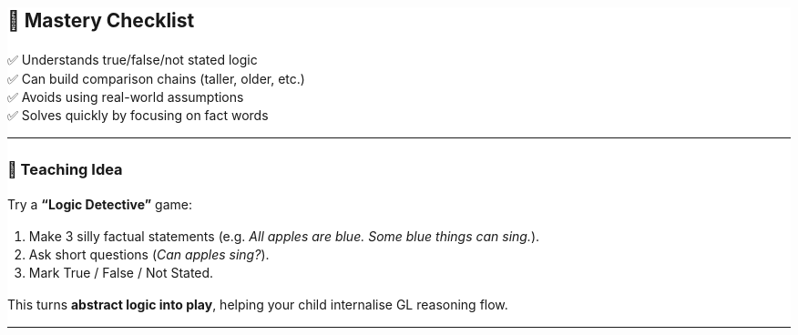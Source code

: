 ## 🧭 Mastery Checklist

✅ Understands true/false/not stated logic  
✅ Can build comparison chains (taller, older, etc.)  
✅ Avoids using real-world assumptions  
✅ Solves quickly by focusing on fact words  

---

### 💬 Teaching Idea
Try a **“Logic Detective”** game:
1. Make 3 silly factual statements (e.g. *All apples are blue. Some blue things can sing.*).  
2. Ask short questions (*Can apples sing?*).  
3. Mark True / False / Not Stated.  

This turns **abstract logic into play**, helping your child internalise GL reasoning flow.

---
